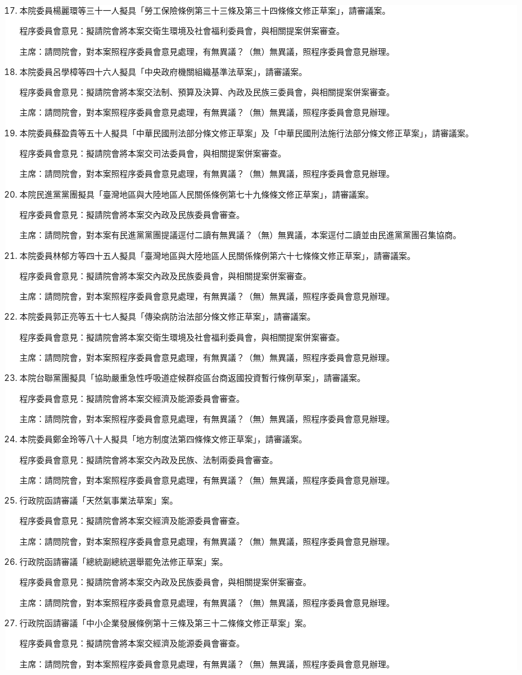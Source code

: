 17. 本院委員楊麗環等三十一人擬具「勞工保險條例第三十三條及第三十四條條文修正草案」，請審議案。

    程序委員會意見：擬請院會將本案交衛生環境及社會福利委員會，與相關提案併案審查。

    主席：請問院會，對本案照程序委員會意見處理，有無異議？（無）無異議，照程序委員會意見辦理。

18. 本院委員呂學樟等四十六人擬具「中央政府機關組織基準法草案」，請審議案。

    程序委員會意見：擬請院會將本案交法制、預算及決算、內政及民族三委員會，與相關提案併案審查。

    主席：請問院會，對本案照程序委員會意見處理，有無異議？（無）無異議，照程序委員會意見辦理。

19. 本院委員蘇盈貴等五十人擬具「中華民國刑法部分條文修正草案」及「中華民國刑法施行法部分條文修正草案」，請審議案。

    程序委員會意見：擬請院會將本案交司法委員會，與相關提案併案審查。

    主席：請問院會，對本案照程序委員會意見處理，有無異議？（無）無異議，照程序委員會意見辦理。

20. 本院民進黨黨團擬具「臺灣地區與大陸地區人民關係條例第七十九條條文修正草案」，請審議案。

    程序委員會意見：擬請院會將本案交內政及民族委員會審查。

    主席：請問院會，對本案有民進黨黨團提議逕付二讀有無異議？（無）無異議，本案逕付二讀並由民進黨黨團召集協商。

21. 本院委員林郁方等四十五人擬具「臺灣地區與大陸地區人民關係條例第六十七條條文修正草案」，請審議案。

    程序委員會意見：擬請院會將本案交內政及民族委員會，與相關提案併案審查。

    主席：請問院會，對本案照程序委員會意見處理，有無異議？（無）無異議，照程序委員會意見辦理。

22. 本院委員郭正亮等五十七人擬具「傳染病防治法部分條文修正草案」，請審議案。

    程序委員會意見：擬請院會將本案交衛生環境及社會福利委員會，與相關提案併案審查。

    主席：請問院會，對本案照程序委員會意見處理，有無異議？（無）無異議，照程序委員會意見辦理。

23. 本院台聯黨團擬具「協助嚴重急性呼吸道症候群疫區台商返國投資暫行條例草案」，請審議案。

    程序委員會意見：擬請院會將本案交經濟及能源委員會審查。

    主席：請問院會，對本案照程序委員會意見處理，有無異議？（無）無異議，照程序委員會意見辦理。

24. 本院委員鄭金玲等八十人擬具「地方制度法第四條條文修正草案」，請審議案。

    程序委員會意見：擬請院會將本案交內政及民族、法制兩委員會審查。

    主席：請問院會，對本案照程序委員會意見處理，有無異議？（無）無異議，照程序委員會意見辦理。

25. 行政院函請審議「天然氣事業法草案」案。

    程序委員會意見：擬請院會將本案交經濟及能源委員會審查。

    主席：請問院會，對本案照程序委員會意見處理，有無異議？（無）無異議，照程序委員會意見辦理。

26. 行政院函請審議「總統副總統選舉罷免法修正草案」案。

    程序委員會意見：擬請院會將本案交內政及民族委員會，與相關提案併案審查。

    主席：請問院會，對本案照程序委員會意見處理，有無異議？（無）無異議，照程序委員會意見辦理。

27. 行政院函請審議「中小企業發展條例第十三條及第三十二條條文修正草案」案。

    程序委員會意見：擬請院會將本案交經濟及能源委員會審查。

    主席：請問院會，對本案照程序委員會意見處理，有無異議？（無）無異議，照程序委員會意見辦理。
